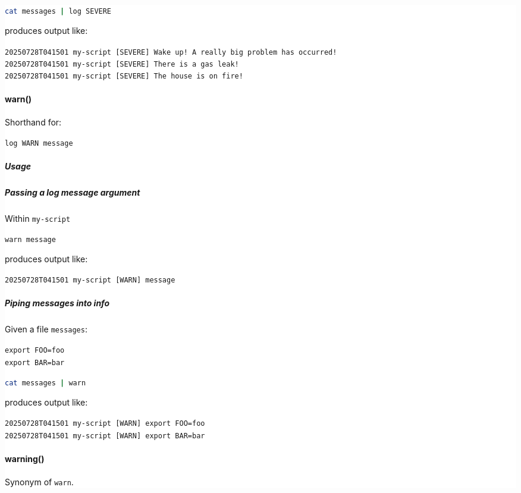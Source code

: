 ```bash
cat messages | log SEVERE
```

produces output like:

```
20250728T041501 my-script [SEVERE] Wake up! A really big problem has occurred!
20250728T041501 my-script [SEVERE] There is a gas leak!
20250728T041501 my-script [SEVERE] The house is on fire!
```

#### warn()

Shorthand for:

```bash
log WARN message
```

##### Usage

##### Passing a log message argument

Within `my-script`

```bash
warn message
```

produces output like:

```
20250728T041501 my-script [WARN] message
```

##### Piping messages into info

Given a file `messages`:

```
export FOO=foo
export BAR=bar
```

```bash
cat messages | warn
```

produces output like:

```
20250728T041501 my-script [WARN] export FOO=foo
20250728T041501 my-script [WARN] export BAR=bar
```

#### warning()

Synonym of `warn`.



